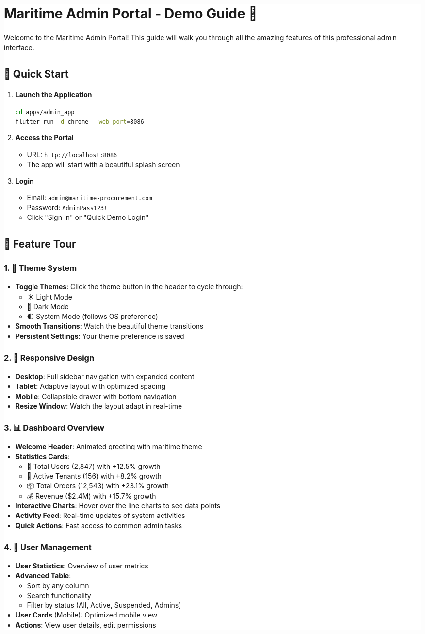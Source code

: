 # Maritime Admin Portal - Demo Guide 🚢

Welcome to the Maritime Admin Portal! This guide will walk you through all the amazing features of this professional admin interface.

## 🎯 Quick Start

1. **Launch the Application**
   ```bash
   cd apps/admin_app
   flutter run -d chrome --web-port=8086
   ```

2. **Access the Portal**
   - URL: `http://localhost:8086`
   - The app will start with a beautiful splash screen

3. **Login**
   - Email: `admin@maritime-procurement.com`
   - Password: `AdminPass123!`
   - Click "Sign In" or "Quick Demo Login"

## 🌟 Feature Tour

### 1. 🎨 **Theme System**
- **Toggle Themes**: Click the theme button in the header to cycle through:
  - ☀️ Light Mode
  - 🌙 Dark Mode  
  - 🌓 System Mode (follows OS preference)
- **Smooth Transitions**: Watch the beautiful theme transitions
- **Persistent Settings**: Your theme preference is saved

### 2. 📱 **Responsive Design**
- **Desktop**: Full sidebar navigation with expanded content
- **Tablet**: Adaptive layout with optimized spacing
- **Mobile**: Collapsible drawer with bottom navigation
- **Resize Window**: Watch the layout adapt in real-time

### 3. 📊 **Dashboard Overview**
- **Welcome Header**: Animated greeting with maritime theme
- **Statistics Cards**: 
  - 👥 Total Users (2,847) with +12.5% growth
  - 🏢 Active Tenants (156) with +8.2% growth
  - 📦 Total Orders (12,543) with +23.1% growth
  - 💰 Revenue ($2.4M) with +15.7% growth
- **Interactive Charts**: Hover over the line charts to see data points
- **Activity Feed**: Real-time updates of system activities
- **Quick Actions**: Fast access to common admin tasks

### 4. 👥 **User Management**
- **User Statistics**: Overview of user metrics
- **Advanced Table**: 
  - Sort by any column
  - Search functionality
  - Filter by status (All, Active, Suspended, Admins)
- **User Cards** (Mobile): Optimized mobile view
- **Actions**: View user details, edit permissions
